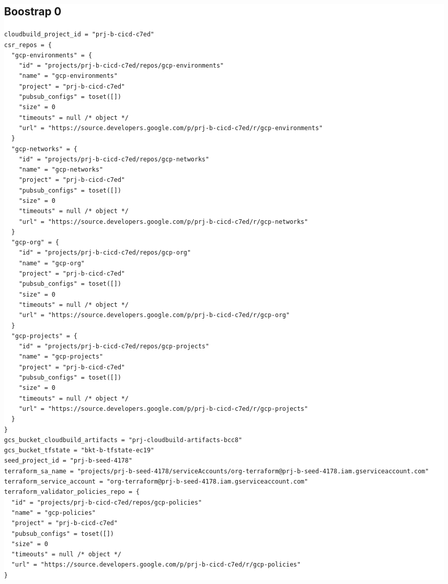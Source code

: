 ## Boostrap 0

```
cloudbuild_project_id = "prj-b-cicd-c7ed"
csr_repos = {
  "gcp-environments" = {
    "id" = "projects/prj-b-cicd-c7ed/repos/gcp-environments"
    "name" = "gcp-environments"
    "project" = "prj-b-cicd-c7ed"
    "pubsub_configs" = toset([])
    "size" = 0
    "timeouts" = null /* object */
    "url" = "https://source.developers.google.com/p/prj-b-cicd-c7ed/r/gcp-environments"
  }
  "gcp-networks" = {
    "id" = "projects/prj-b-cicd-c7ed/repos/gcp-networks"
    "name" = "gcp-networks"
    "project" = "prj-b-cicd-c7ed"
    "pubsub_configs" = toset([])
    "size" = 0
    "timeouts" = null /* object */
    "url" = "https://source.developers.google.com/p/prj-b-cicd-c7ed/r/gcp-networks"
  }
  "gcp-org" = {
    "id" = "projects/prj-b-cicd-c7ed/repos/gcp-org"
    "name" = "gcp-org"
    "project" = "prj-b-cicd-c7ed"
    "pubsub_configs" = toset([])
    "size" = 0
    "timeouts" = null /* object */
    "url" = "https://source.developers.google.com/p/prj-b-cicd-c7ed/r/gcp-org"
  }
  "gcp-projects" = {
    "id" = "projects/prj-b-cicd-c7ed/repos/gcp-projects"
    "name" = "gcp-projects"
    "project" = "prj-b-cicd-c7ed"
    "pubsub_configs" = toset([])
    "size" = 0
    "timeouts" = null /* object */
    "url" = "https://source.developers.google.com/p/prj-b-cicd-c7ed/r/gcp-projects"
  }
}
gcs_bucket_cloudbuild_artifacts = "prj-cloudbuild-artifacts-bcc8"
gcs_bucket_tfstate = "bkt-b-tfstate-ec19"
seed_project_id = "prj-b-seed-4178"
terraform_sa_name = "projects/prj-b-seed-4178/serviceAccounts/org-terraform@prj-b-seed-4178.iam.gserviceaccount.com"
terraform_service_account = "org-terraform@prj-b-seed-4178.iam.gserviceaccount.com"
terraform_validator_policies_repo = {
  "id" = "projects/prj-b-cicd-c7ed/repos/gcp-policies"
  "name" = "gcp-policies"
  "project" = "prj-b-cicd-c7ed"
  "pubsub_configs" = toset([])
  "size" = 0
  "timeouts" = null /* object */
  "url" = "https://source.developers.google.com/p/prj-b-cicd-c7ed/r/gcp-policies"
}
```
